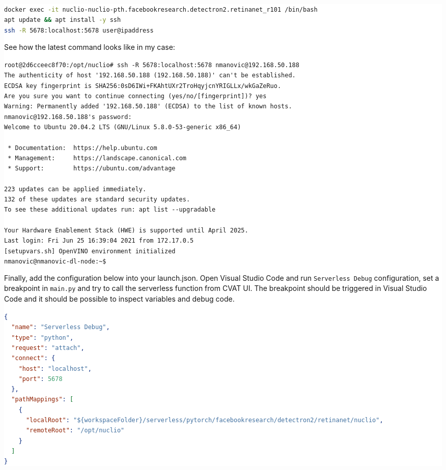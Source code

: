 ```bash
docker exec -it nuclio-nuclio-pth.facebookresearch.detectron2.retinanet_r101 /bin/bash
apt update && apt install -y ssh
ssh -R 5678:localhost:5678 user@ipaddress
```

See how the latest command looks like in my case:

```
root@2d6cceec8f70:/opt/nuclio# ssh -R 5678:localhost:5678 nmanovic@192.168.50.188
The authenticity of host '192.168.50.188 (192.168.50.188)' can't be established.
ECDSA key fingerprint is SHA256:0sD6IWi+FKAhtUXr2TroHqyjcnYRIGLLx/wkGaZeRuo.
Are you sure you want to continue connecting (yes/no/[fingerprint])? yes
Warning: Permanently added '192.168.50.188' (ECDSA) to the list of known hosts.
nmanovic@192.168.50.188's password:
Welcome to Ubuntu 20.04.2 LTS (GNU/Linux 5.8.0-53-generic x86_64)

 * Documentation:  https://help.ubuntu.com
 * Management:     https://landscape.canonical.com
 * Support:        https://ubuntu.com/advantage

223 updates can be applied immediately.
132 of these updates are standard security updates.
To see these additional updates run: apt list --upgradable

Your Hardware Enablement Stack (HWE) is supported until April 2025.
Last login: Fri Jun 25 16:39:04 2021 from 172.17.0.5
[setupvars.sh] OpenVINO environment initialized
nmanovic@nmanovic-dl-node:~$
```

Finally, add the configuration below into your launch.json. Open Visual Studio Code and
run `Serverless Debug` configuration, set a breakpoint in `main.py` and try to call the
serverless function from CVAT UI. The breakpoint should be triggered in Visual Studio
Code and it should be possible to inspect variables and debug code.

```json
{
  "name": "Serverless Debug",
  "type": "python",
  "request": "attach",
  "connect": {
    "host": "localhost",
    "port": 5678
  },
  "pathMappings": [
    {
      "localRoot": "${workspaceFolder}/serverless/pytorch/facebookresearch/detectron2/retinanet/nuclio",
      "remoteRoot": "/opt/nuclio"
    }
  ]
}
```


[detectron2-github]: https://github.com/facebookresearch/detectron2
[detectron2-requirements]: https://detectron2.readthedocs.io/en/latest/tutorials/install.html
[pytorch-install]: https://pytorch.org/get-started/locally/
[opencv-python-github]: https://github.com/opencv/opencv-python
[detectron2-tutorial]: https://detectron2.readthedocs.io/en/latest/tutorials/getting_started.html
[retinanet-model-zoo]: https://github.com/facebookresearch/detectron2/blob/master/MODEL_ZOO.md#retinanet
[faster-rcnn-function]: https://raw.githubusercontent.com/cvat-ai/cvat/38b774046d41d604ed85a521587e4bacce61b69c/serverless/tensorflow/faster_rcnn_inception_v2_coco/nuclio/function.yaml
[nuclio-doc]: https://nuclio.io/docs/latest/reference/function-configuration/function-configuration-reference/
[nuclio-http-trigger-doc]: https://nuclio.io/docs/latest/reference/triggers/http/
[nuclio-bkms-doc]: https://nuclio.io/docs/latest/concepts/best-practices-and-common-pitfalls/
[retinanet-function-yaml]: https://github.com/cvat-ai/cvat/blob/b2f616859ca64687c385e636b4a25014fbb9d17c/serverless/pytorch/facebookresearch/detectron2/retinanet/nuclio/function.yaml
[retinanet-main-py]: https://github.com/cvat-ai/cvat/blob/b2f616859ca64687c385e636b4a25014fbb9d17c/serverless/pytorch/facebookresearch/detectron2/retinanet/nuclio/main.py
[nuclio-homepage]: https://nuclio.io/
[cvat-builtin-serverless]: https://github.com/cvat-ai/cvat/tree/develop/serverless
[cvat-auto-annotation-guide]: /docs/administration/advanced/installation_automatic_annotation
[cvat-installation-guide-windows-10]: /docs/administration/basics/installation/#windows-10
[cvat-installation-guide-ubuntu-1804]: /docs/administration/basics/installation/#ubuntu-1804-x86_64amd64
[mscoco-format]: https://cocodataset.org/#format-data
[pascal-voc-format]: http://host.robots.ox.ac.uk/pascal/VOC/voc2012/htmldoc/index.html
[faas-wiki]: https://en.wikipedia.org/wiki/Function_as_a_service
[cvat-ai-tools-user-guide]: /docs/manual/advanced/ai-tools/
[cvat-github]: https://github.com/cvat-ai/cvat
[siammask-serverless]: https://github.com/cvat-ai/cvat/tree/develop/serverless/pytorch/foolwood/siammask/nuclio
[vtest-avi]: https://github.com/opencv/opencv/blob/master/samples/data/vtest.avi?raw=true
[intel-openvino-url]: https://software.intel.com/content/www/us/en/develop/tools/openvino-toolkit.html
[cvat-auto-annotation-user-guide]: /docs/manual/advanced/automatic-annotation/
[ubuntu-1804-microsoft-store]: https://www.microsoft.com/en-us/p/ubuntu-1804-lts/9n9tngvndl3q
